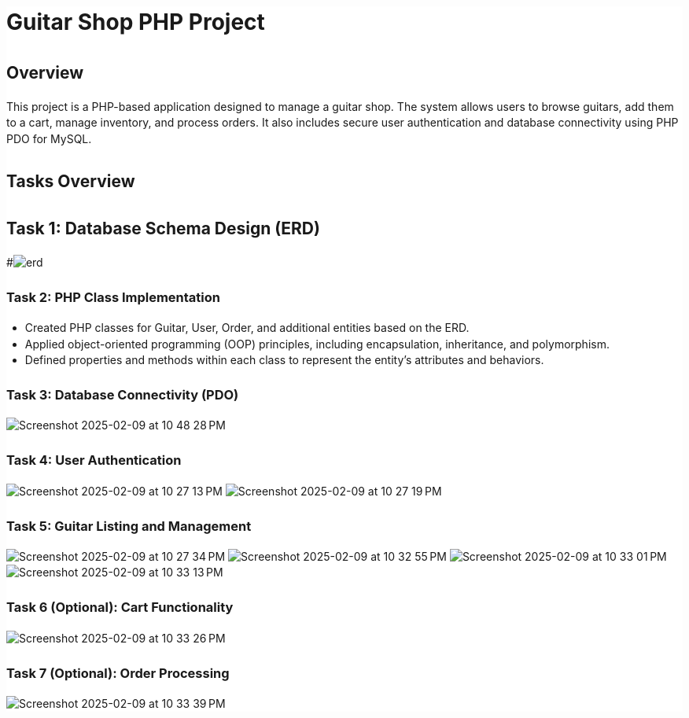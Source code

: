 # Guitar Shop PHP Project

## Overview

This project is a PHP-based application designed to manage a guitar shop. The system allows users to browse guitars, add them to a cart, manage inventory, and process orders. It also includes secure user authentication and database connectivity using PHP PDO for MySQL.

## Tasks Overview

## Task 1: Database Schema Design (ERD)

#![erd](https://github.com/user-attachments/assets/cc6204b2-4dc2-4b1e-bcda-ac43c8e12a68)


### Task 2: PHP Class Implementation
- Created PHP classes for Guitar, User, Order, and additional entities based on the ERD.
- Applied object-oriented programming (OOP) principles, including encapsulation, inheritance, and polymorphism.
- Defined properties and methods within each class to represent the entity’s attributes and behaviors.
  
### Task 3: Database Connectivity (PDO)
<img width="1512" alt="Screenshot 2025-02-09 at 10 48 28 PM" src="https://github.com/user-attachments/assets/b0a43a10-34fc-4aa6-8144-297743be1db8" />


### Task 4: User Authentication
<img width="1512" alt="Screenshot 2025-02-09 at 10 27 13 PM" src="https://github.com/user-attachments/assets/698c27b2-a2b7-497c-b483-b0b0b506f503" />
<img width="1512" alt="Screenshot 2025-02-09 at 10 27 19 PM" src="https://github.com/user-attachments/assets/b7a71073-6d3b-46f9-9a78-228da5e42495" />


### Task 5: Guitar Listing and Management
<img width="1512" alt="Screenshot 2025-02-09 at 10 27 34 PM" src="https://github.com/user-attachments/assets/6dbdbd67-8458-4cfc-be8e-cecb9f5c2964" />
<img width="1512" alt="Screenshot 2025-02-09 at 10 32 55 PM" src="https://github.com/user-attachments/assets/5a1fd2c4-cd67-403e-a6cb-1ea445bba4f1" />

<img width="1512" alt="Screenshot 2025-02-09 at 10 33 01 PM" src="https://github.com/user-attachments/assets/915b084c-039e-49ab-b9a7-e7d6289fc6e8" />

<img width="1512" alt="Screenshot 2025-02-09 at 10 33 13 PM" src="https://github.com/user-attachments/assets/ece6e67c-fd36-4c9a-8e30-967cef1da501" />


### Task 6 (Optional): Cart Functionality
<img width="1509" alt="Screenshot 2025-02-09 at 10 33 26 PM" src="https://github.com/user-attachments/assets/32f2948b-b9fe-49e5-8ad5-4287c413f874" />


### Task 7 (Optional): Order Processing
<img width="1492" alt="Screenshot 2025-02-09 at 10 33 39 PM" src="https://github.com/user-attachments/assets/6147981b-d062-4c0a-be85-dea4a81f1f00" />




